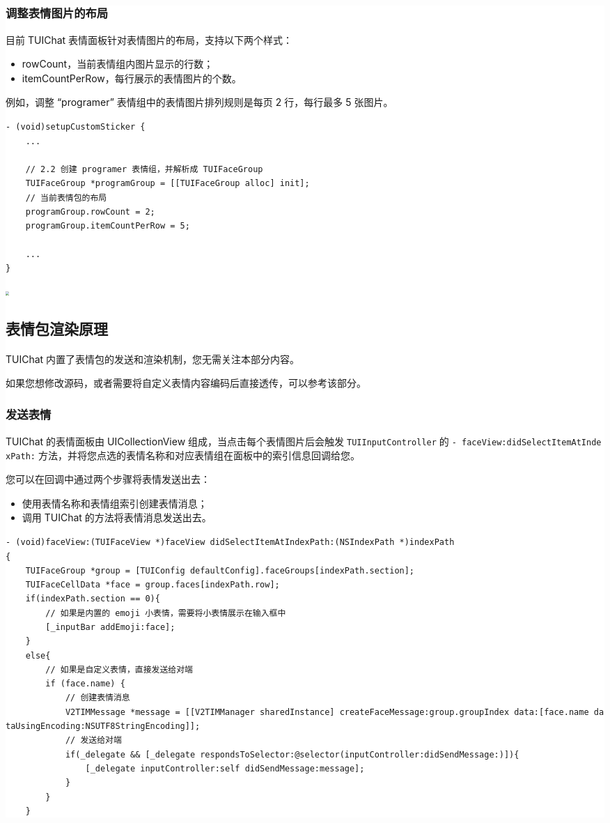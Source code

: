 ### 调整表情图片的布局

目前 TUIChat 表情面板针对表情图片的布局，支持以下两个样式：

* rowCount，当前表情组内图片显示的行数；
* itemCountPerRow，每行展示的表情图片的个数。

例如，调整 “programer” 表情组中的表情图片排列规则是每页 2 行，每行最多 5 张图片。

```
- (void)setupCustomSticker {
    ...
 		
    // 2.2 创建 programer 表情组，并解析成 TUIFaceGroup
    TUIFaceGroup *programGroup = [[TUIFaceGroup alloc] init];
    // 当前表情包的布局
    programGroup.rowCount = 2;
    programGroup.itemCountPerRow = 5;
    
    ...
}
```

<img src="https://im.sdk.cloud.tencent.cn/tools/resource/custom_face/ios/10.jpg" style="zoom:33%;" />



[](id:render)

## 表情包渲染原理

TUIChat 内置了表情包的发送和渲染机制，您无需关注本部分内容。

如果您想修改源码，或者需要将自定义表情内容编码后直接透传，可以参考该部分。

[](id:render_send)

### 发送表情

TUIChat 的表情面板由 UICollectionView 组成，当点击每个表情图片后会触发 `TUIInputController` 的 `- faceView:didSelectItemAtIndexPath:` 方法，并将您点选的表情名称和对应表情组在面板中的索引信息回调给您。

您可以在回调中通过两个步骤将表情发送出去：

- 使用表情名称和表情组索引创建表情消息；
- 调用 TUIChat 的方法将表情消息发送出去。

```
- (void)faceView:(TUIFaceView *)faceView didSelectItemAtIndexPath:(NSIndexPath *)indexPath
{
    TUIFaceGroup *group = [TUIConfig defaultConfig].faceGroups[indexPath.section];
    TUIFaceCellData *face = group.faces[indexPath.row];
    if(indexPath.section == 0){
        // 如果是内置的 emoji 小表情，需要将小表情展示在输入框中
        [_inputBar addEmoji:face];
    }
    else{
        // 如果是自定义表情，直接发送给对端
        if (face.name) {
            // 创建表情消息
            V2TIMMessage *message = [[V2TIMManager sharedInstance] createFaceMessage:group.groupIndex data:[face.name dataUsingEncoding:NSUTF8StringEncoding]];
            // 发送给对端
            if(_delegate && [_delegate respondsToSelector:@selector(inputController:didSendMessage:)]){
                [_delegate inputController:self didSendMessage:message];
            }
        }
    }
```